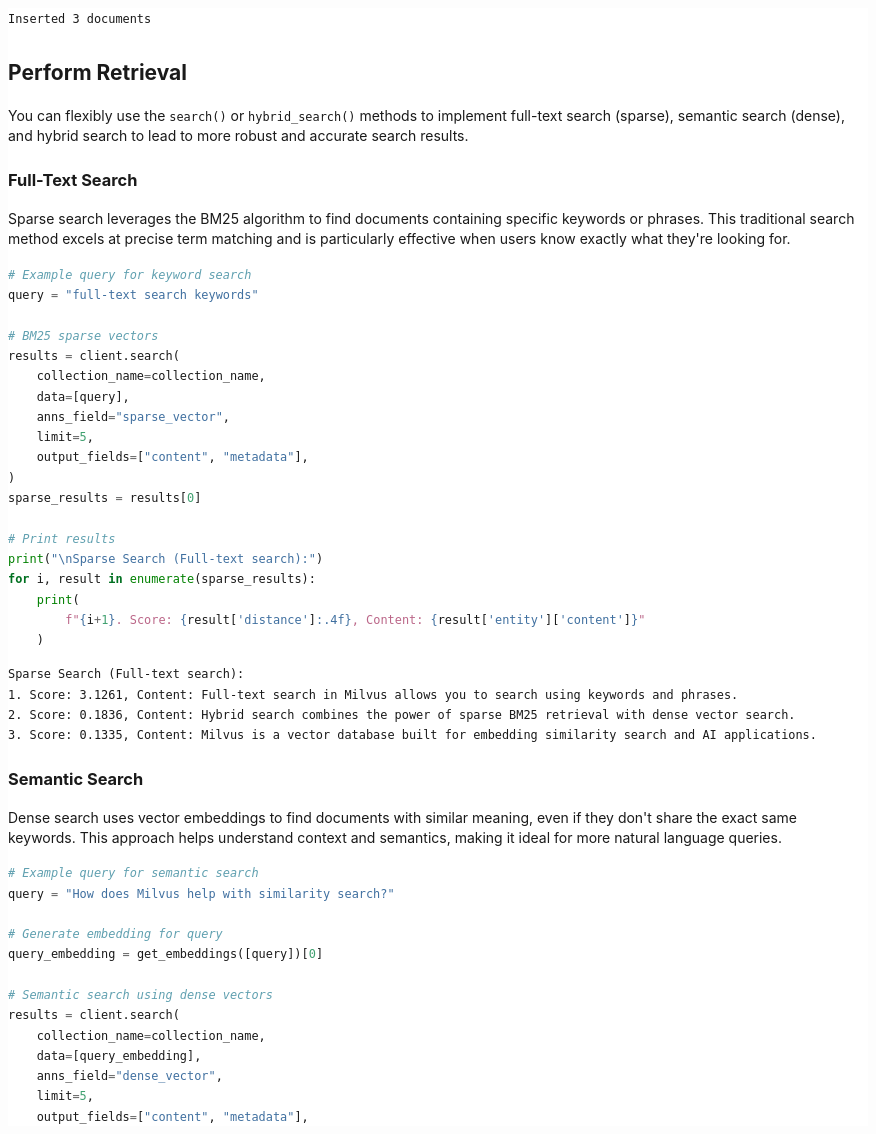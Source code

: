     Inserted 3 documents


## Perform Retrieval
You can flexibly use the `search()` or `hybrid_search()` methods to implement full-text search (sparse), semantic search (dense), and hybrid search to lead to more robust and accurate search results.

### Full-Text Search

Sparse search leverages the BM25 algorithm to find documents containing specific keywords or phrases. This traditional search method excels at precise term matching and is particularly effective when users know exactly what they're looking for.


```python
# Example query for keyword search
query = "full-text search keywords"

# BM25 sparse vectors
results = client.search(
    collection_name=collection_name,
    data=[query],
    anns_field="sparse_vector",
    limit=5,
    output_fields=["content", "metadata"],
)
sparse_results = results[0]

# Print results
print("\nSparse Search (Full-text search):")
for i, result in enumerate(sparse_results):
    print(
        f"{i+1}. Score: {result['distance']:.4f}, Content: {result['entity']['content']}"
    )
```

    
    Sparse Search (Full-text search):
    1. Score: 3.1261, Content: Full-text search in Milvus allows you to search using keywords and phrases.
    2. Score: 0.1836, Content: Hybrid search combines the power of sparse BM25 retrieval with dense vector search.
    3. Score: 0.1335, Content: Milvus is a vector database built for embedding similarity search and AI applications.


### Semantic Search

Dense search uses vector embeddings to find documents with similar meaning, even if they don't share the exact same keywords. This approach helps understand context and semantics, making it ideal for more natural language queries.


```python
# Example query for semantic search
query = "How does Milvus help with similarity search?"

# Generate embedding for query
query_embedding = get_embeddings([query])[0]

# Semantic search using dense vectors
results = client.search(
    collection_name=collection_name,
    data=[query_embedding],
    anns_field="dense_vector",
    limit=5,
    output_fields=["content", "metadata"],
```
